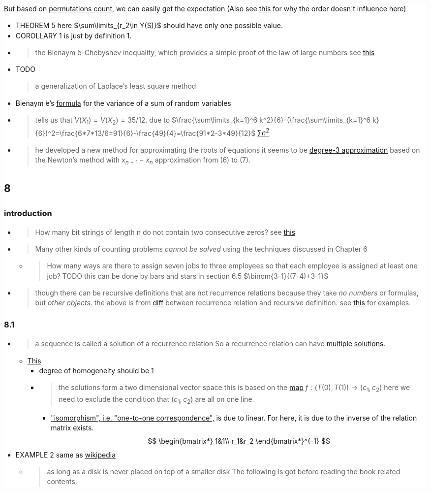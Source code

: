   But based on [permutations count](https://math.stackexchange.com/a/4830206/1059606), we can easily get the expectation (Also see [this](https://math.stackexchange.com/questions/627913/question-on-the-hat-check-problem#comment5028877_628851) for why the order doesn't influence here)
- THEOREM 5
  here $\sum\limits_{r_2\in Y(S)}$ should have only one possible value.
- COROLLARY 1 is just by definition 1.
- > the Bienaym ́e-Chebyshev inequality, which provides a simple proof of the law of large numbers
  see [this](https://en.wikipedia.org/wiki/Law_of_large_numbers#Proof_using_Chebyshev's_inequality_assuming_finite_variance)
- TODO
  > a generalization of Laplace’s least square method
- Bienaym ́e’s [formula](https://en.wikipedia.org/wiki/Bienaym%C3%A9%27s_identity) for the variance of a sum of random variables
- > tells us that $V (X_1) = V (X_2) = 35/12$.
  due to $\frac{\sum\limits_{k=1}^6 k^2}{6}-(\frac{\sum\limits_{k=1}^6 k}{6})^2=\frac{6*7*13/6=91}{6}-\frac{49}{4}=\frac{91*2-3*49}{12}$
  [$\sum n^2$](https://brilliant.org/wiki/sum-of-n-n2-or-n3/#sum-of-the-squares-of-the-first-n-positive-integers)
- > he developed a new method for approximating the roots of equations
  it seems to be [degree-3 approximation](https://www.engineeringletters.com/issues_v28/issue_4/EL_28_4_35.pdf) based on the Newton’s method with $x_{n+1}-x_n$ approximation from (6) to (7).
## 8
### introduction
- > How many bit strings of length n do not contain two consecutive zeros?
  see [this](#no_two_consecutive_1s)
- > Many other kinds of counting problems *cannot be solved* using the techniques discussed in Chapter 6
  - > How many ways are there to assign seven jobs to three employees so that each employee is assigned at least one job? 
    TODO this can be done by bars and stars in section 6.5 $\binom{3-1}{(7-4)+3-1}$
- > though there can be recursive definitions that are not recurrence relations because they take *no numbers* or formulas, but *other objects*.
  the above is from [diff](https://qr.ae/pKaSy1) between recurrence relation and recursive definition.
  see [this](https://en.wikipedia.org/wiki/Recursion#Formal_definitions) for examples.
### 8.1
- > a sequence is called a solution of a recurrence relation
  So a recurrence relation can have [multiple solutions](https://math.stackexchange.com/questions/285134/can-a-recurrence-relation-have-more-than-one-exact-solution#comment10285188_285134).
  - [This](https://math.stackexchange.com/a/285139/1059606)
    - degree of [homogeneity](https://en.wikipedia.org/wiki/Homogeneous_function) should be 1
    - > the solutions form a two dimensional vector space
      this is based on the [map](https://math.stackexchange.com/a/3299728/1059606) $f:(T(0),T(1))\to (c_1,c_2)$
      here we need to exclude the condition that $(c_1,c_2)$ are all on one line.
      - ["isomorphism", i.e. "one-to-one correspondence",](https://www.britannica.com/science/isomorphism-mathematics#:~:text=isomorphism%2C%20in%20modern%20algebra%2C%20a,each%20natural%20number%20by%202.) is due to linear.
        For here, it is due to the inverse of the relation matrix exists.
        $$
        \begin{bmatrix*}
          1&1\\
          r_1&r_2
        \end{bmatrix*}^{-1}
        $$
- EXAMPLE 2 same as [wikipedia](https://en.wikipedia.org/wiki/Tower_of_Hanoi#Logical_analysis_of_the_recursive_solution)
  - > as long as a disk is never placed on top of a smaller disk
    The following is got before reading the book related contents: